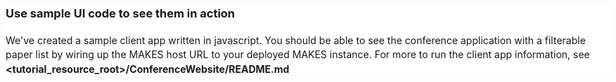 ### Use sample UI code to see them in action

We've created a sample client app written in javascript. You should be able to see the conference application with a filterable paper list by wiring up the MAKES host URL to your deployed MAKES instance. For more to run the client app information, see **<tutorial_resource_root>/ConferenceWebsite/README.md**